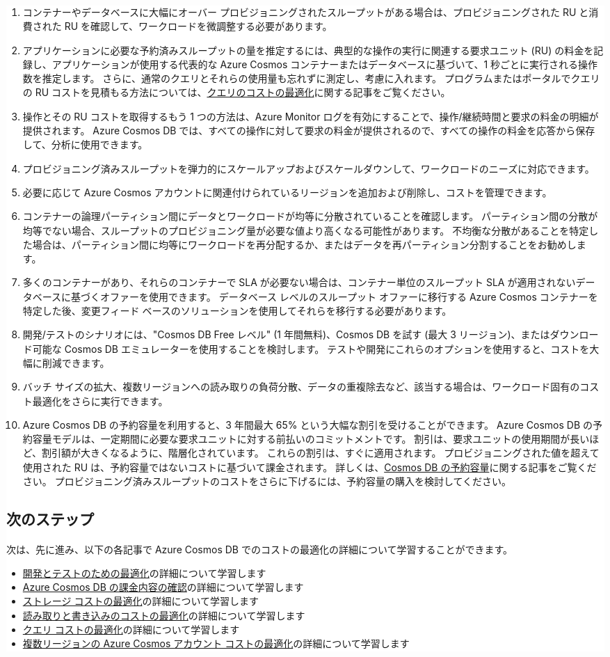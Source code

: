 1. コンテナーやデータベースに大幅にオーバー プロビジョニングされたスループットがある場合は、プロビジョニングされた RU と消費された RU を確認して、ワークロードを微調整する必要があります。  

2. アプリケーションに必要な予約済みスループットの量を推定するには、典型的な操作の実行に関連する要求ユニット (RU) の料金を記録し、アプリケーションが使用する代表的な Azure Cosmos コンテナーまたはデータベースに基づいて、1 秒ごとに実行される操作数を推定します。 さらに、通常のクエリとそれらの使用量も忘れずに測定し、考慮に入れます。 プログラムまたはポータルでクエリの RU コストを見積もる方法については、[クエリのコストの最適化](./optimize-cost-reads-writes.md)に関する記事をご覧ください。 

3. 操作とその RU コストを取得するもう 1 つの方法は、Azure Monitor ログを有効にすることで、操作/継続時間と要求の料金の明細が提供されます。 Azure Cosmos DB では、すべての操作に対して要求の料金が提供されるので、すべての操作の料金を応答から保存して、分析に使用できます。 

4. プロビジョニング済みスループットを弾力的にスケールアップおよびスケールダウンして、ワークロードのニーズに対応できます。 

5. 必要に応じて Azure Cosmos アカウントに関連付けられているリージョンを追加および削除し、コストを管理できます。 

6. コンテナーの論理パーティション間にデータとワークロードが均等に分散されていることを確認します。 パーティション間の分散が均等でない場合、スループットのプロビジョニング量が必要な値より高くなる可能性があります。 不均衡な分散があることを特定した場合は、パーティション間に均等にワークロードを再分配するか、またはデータを再パーティション分割することをお勧めします。 

7. 多くのコンテナーがあり、それらのコンテナーで SLA が必要ない場合は、コンテナー単位のスループット SLA が適用されないデータベースに基づくオファーを使用できます。 データベース レベルのスループット オファーに移行する Azure Cosmos コンテナーを特定した後、変更フィード ベースのソリューションを使用してそれらを移行する必要があります。 

8. 開発/テストのシナリオには、"Cosmos DB Free レベル" (1 年間無料)、Cosmos DB を試す (最大 3 リージョン)、またはダウンロード可能な Cosmos DB エミュレーターを使用することを検討します。 テストや開発にこれらのオプションを使用すると、コストを大幅に削減できます。  

9. バッチ サイズの拡大、複数リージョンへの読み取りの負荷分散、データの重複除去など、該当する場合は、ワークロード固有のコスト最適化をさらに実行できます。

10. Azure Cosmos DB の予約容量を利用すると、3 年間最大 65% という大幅な割引を受けることができます。 Azure Cosmos DB の予約容量モデルは、一定期間に必要な要求ユニットに対する前払いのコミットメントです。 割引は、要求ユニットの使用期間が長いほど、割引額が大きくなるように、階層化されています。 これらの割引は、すぐに適用されます。 プロビジョニングされた値を超えて使用された RU は、予約容量ではないコストに基づいて課金されます。 詳しくは、[Cosmos DB の予約容量](cosmos-db-reserved-capacity.md)に関する記事をご覧ください。 プロビジョニング済みスループットのコストをさらに下げるには、予約容量の購入を検討してください。  

## <a name="next-steps"></a>次のステップ

次は、先に進み、以下の各記事で Azure Cosmos DB でのコストの最適化の詳細について学習することができます。

* [開発とテストのための最適化](optimize-dev-test.md)の詳細について学習します
* [Azure Cosmos DB の課金内容の確認](understand-your-bill.md)の詳細について学習します
* [ストレージ コストの最適化](optimize-cost-storage.md)の詳細について学習します
* [読み取りと書き込みのコストの最適化](optimize-cost-reads-writes.md)の詳細について学習します
* [クエリ コストの最適化](./optimize-cost-reads-writes.md)の詳細について学習します
* [複数リージョンの Azure Cosmos アカウント コストの最適化](optimize-cost-regions.md)の詳細について学習します
